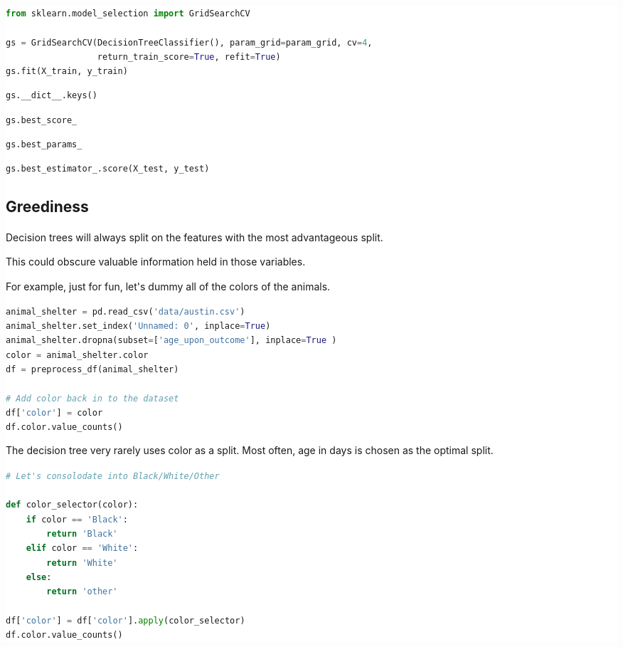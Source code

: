 
```python
from sklearn.model_selection import GridSearchCV

gs = GridSearchCV(DecisionTreeClassifier(), param_grid=param_grid, cv=4, 
                  return_train_score=True, refit=True)
gs.fit(X_train, y_train)
```


```python
gs.__dict__.keys()
```


```python
gs.best_score_
```


```python
gs.best_params_
```


```python
gs.best_estimator_.score(X_test, y_test)
```

## Greediness

Decision trees will always split on the features with the most advantageous split. 

This could obscure valuable information held in those variables.  

For example, just for fun, let's dummy all of the colors of the animals.




```python
animal_shelter = pd.read_csv('data/austin.csv')
animal_shelter.set_index('Unnamed: 0', inplace=True)
animal_shelter.dropna(subset=['age_upon_outcome'], inplace=True )
color = animal_shelter.color
df = preprocess_df(animal_shelter)

# Add color back in to the dataset
df['color'] = color
df.color.value_counts()
```

The decision tree very rarely uses color as a split. Most often, age in days is chosen as the optimal split.  


```python
# Let's consolodate into Black/White/Other

def color_selector(color):
    if color == 'Black':
        return 'Black'
    elif color == 'White':
        return 'White'
    else:
        return 'other'
    
df['color'] = df['color'].apply(color_selector)
df.color.value_counts()
```

